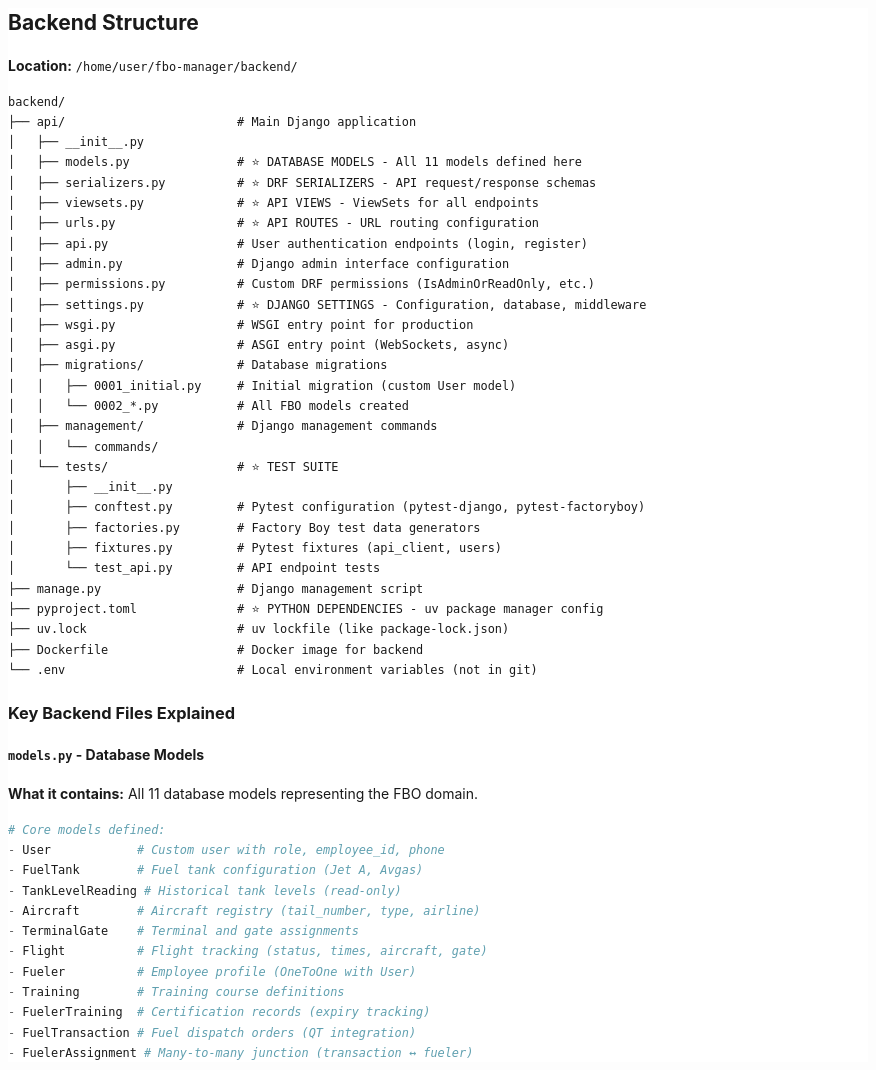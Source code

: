 
## Backend Structure

**Location:** `/home/user/fbo-manager/backend/`

```
backend/
├── api/                        # Main Django application
│   ├── __init__.py
│   ├── models.py               # ⭐ DATABASE MODELS - All 11 models defined here
│   ├── serializers.py          # ⭐ DRF SERIALIZERS - API request/response schemas
│   ├── viewsets.py             # ⭐ API VIEWS - ViewSets for all endpoints
│   ├── urls.py                 # ⭐ API ROUTES - URL routing configuration
│   ├── api.py                  # User authentication endpoints (login, register)
│   ├── admin.py                # Django admin interface configuration
│   ├── permissions.py          # Custom DRF permissions (IsAdminOrReadOnly, etc.)
│   ├── settings.py             # ⭐ DJANGO SETTINGS - Configuration, database, middleware
│   ├── wsgi.py                 # WSGI entry point for production
│   ├── asgi.py                 # ASGI entry point (WebSockets, async)
│   ├── migrations/             # Database migrations
│   │   ├── 0001_initial.py     # Initial migration (custom User model)
│   │   └── 0002_*.py           # All FBO models created
│   ├── management/             # Django management commands
│   │   └── commands/
│   └── tests/                  # ⭐ TEST SUITE
│       ├── __init__.py
│       ├── conftest.py         # Pytest configuration (pytest-django, pytest-factoryboy)
│       ├── factories.py        # Factory Boy test data generators
│       ├── fixtures.py         # Pytest fixtures (api_client, users)
│       └── test_api.py         # API endpoint tests
├── manage.py                   # Django management script
├── pyproject.toml              # ⭐ PYTHON DEPENDENCIES - uv package manager config
├── uv.lock                     # uv lockfile (like package-lock.json)
├── Dockerfile                  # Docker image for backend
└── .env                        # Local environment variables (not in git)
```

### Key Backend Files Explained

#### `models.py` - Database Models
**What it contains:** All 11 database models representing the FBO domain.

```python
# Core models defined:
- User            # Custom user with role, employee_id, phone
- FuelTank        # Fuel tank configuration (Jet A, Avgas)
- TankLevelReading # Historical tank levels (read-only)
- Aircraft        # Aircraft registry (tail_number, type, airline)
- TerminalGate    # Terminal and gate assignments
- Flight          # Flight tracking (status, times, aircraft, gate)
- Fueler          # Employee profile (OneToOne with User)
- Training        # Training course definitions
- FuelerTraining  # Certification records (expiry tracking)
- FuelTransaction # Fuel dispatch orders (QT integration)
- FuelerAssignment # Many-to-many junction (transaction ↔ fueler)
```
